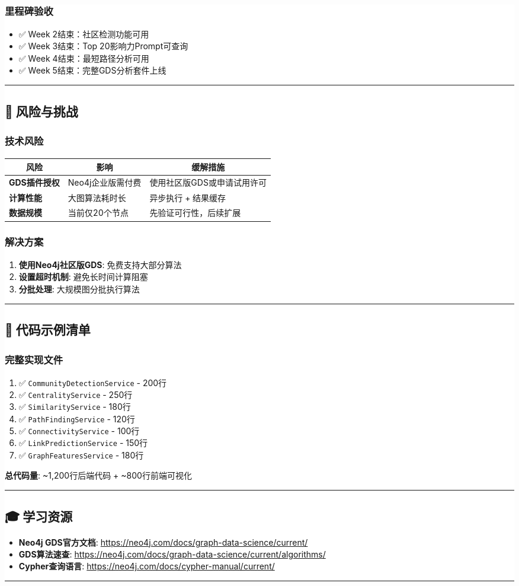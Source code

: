 ### 里程碑验收

- ✅ Week 2结束：社区检测功能可用
- ✅ Week 3结束：Top 20影响力Prompt可查询
- ✅ Week 4结束：最短路径分析可用
- ✅ Week 5结束：完整GDS分析套件上线

---

## 🚨 风险与挑战

### 技术风险

| 风险 | 影响 | 缓解措施 |
|------|------|---------|
| **GDS插件授权** | Neo4j企业版需付费 | 使用社区版GDS或申请试用许可 |
| **计算性能** | 大图算法耗时长 | 异步执行 + 结果缓存 |
| **数据规模** | 当前仅20个节点 | 先验证可行性，后续扩展 |

### 解决方案

1. **使用Neo4j社区版GDS**: 免费支持大部分算法
2. **设置超时机制**: 避免长时间计算阻塞
3. **分批处理**: 大规模图分批执行算法

---

## 📝 代码示例清单

### 完整实现文件

1. ✅ `CommunityDetectionService` - 200行
2. ✅ `CentralityService` - 250行
3. ✅ `SimilarityService` - 180行
4. ✅ `PathFindingService` - 120行
5. ✅ `ConnectivityService` - 100行
6. ✅ `LinkPredictionService` - 150行
7. ✅ `GraphFeaturesService` - 180行

**总代码量**: ~1,200行后端代码 + ~800行前端可视化

---

## 🎓 学习资源

- **Neo4j GDS官方文档**: https://neo4j.com/docs/graph-data-science/current/
- **GDS算法速查**: https://neo4j.com/docs/graph-data-science/current/algorithms/
- **Cypher查询语言**: https://neo4j.com/docs/cypher-manual/current/

---
